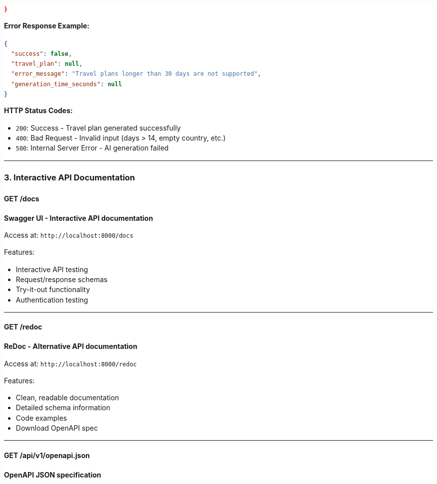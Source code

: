 ```json
}
```

**Error Response Example:**

```json
{
  "success": false,
  "travel_plan": null,
  "error_message": "Travel plans longer than 30 days are not supported",
  "generation_time_seconds": null
}
```

**HTTP Status Codes:**

- `200`: Success - Travel plan generated successfully
- `400`: Bad Request - Invalid input (days > 14, empty country, etc.)
- `500`: Internal Server Error - AI generation failed

---

### 3. Interactive API Documentation

#### **GET /docs**

**Swagger UI - Interactive API documentation**

Access at: `http://localhost:8000/docs`

Features:

- Interactive API testing
- Request/response schemas
- Try-it-out functionality
- Authentication testing

---

#### **GET /redoc**

**ReDoc - Alternative API documentation**

Access at: `http://localhost:8000/redoc`

Features:

- Clean, readable documentation
- Detailed schema information
- Code examples
- Download OpenAPI spec

---

#### **GET /api/v1/openapi.json**

**OpenAPI JSON specification**

